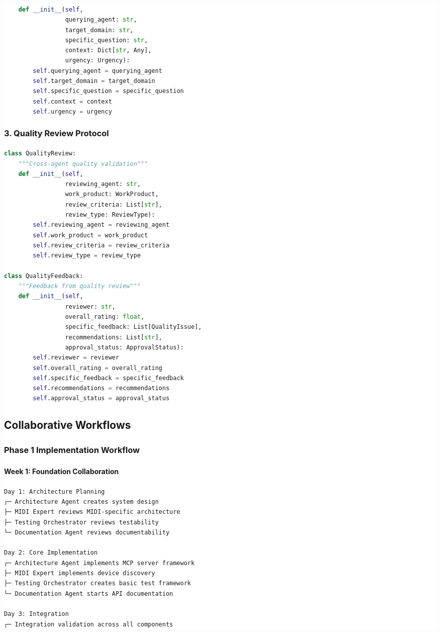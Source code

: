 ```python
    def __init__(self,
                 querying_agent: str,
                 target_domain: str,
                 specific_question: str,
                 context: Dict[str, Any],
                 urgency: Urgency):
        self.querying_agent = querying_agent
        self.target_domain = target_domain
        self.specific_question = specific_question
        self.context = context
        self.urgency = urgency
```

### 3. Quality Review Protocol
```python
class QualityReview:
    """Cross-agent quality validation"""
    def __init__(self,
                 reviewing_agent: str,
                 work_product: WorkProduct,
                 review_criteria: List[str],
                 review_type: ReviewType):
        self.reviewing_agent = reviewing_agent
        self.work_product = work_product
        self.review_criteria = review_criteria
        self.review_type = review_type

class QualityFeedback:
    """Feedback from quality review"""
    def __init__(self,
                 reviewer: str,
                 overall_rating: float,
                 specific_feedback: List[QualityIssue],
                 recommendations: List[str],
                 approval_status: ApprovalStatus):
        self.reviewer = reviewer
        self.overall_rating = overall_rating
        self.specific_feedback = specific_feedback
        self.recommendations = recommendations
        self.approval_status = approval_status
```

## Collaborative Workflows

### Phase 1 Implementation Workflow

#### Week 1: Foundation Collaboration
```
Day 1: Architecture Planning
┌─ Architecture Agent creates system design
├─ MIDI Expert reviews MIDI-specific architecture
├─ Testing Orchestrator reviews testability
└─ Documentation Agent reviews documentability

Day 2: Core Implementation
┌─ Architecture Agent implements MCP server framework
├─ MIDI Expert implements device discovery
├─ Testing Orchestrator creates basic test framework
└─ Documentation Agent starts API documentation

Day 3: Integration
┌─ Integration validation across all components
```